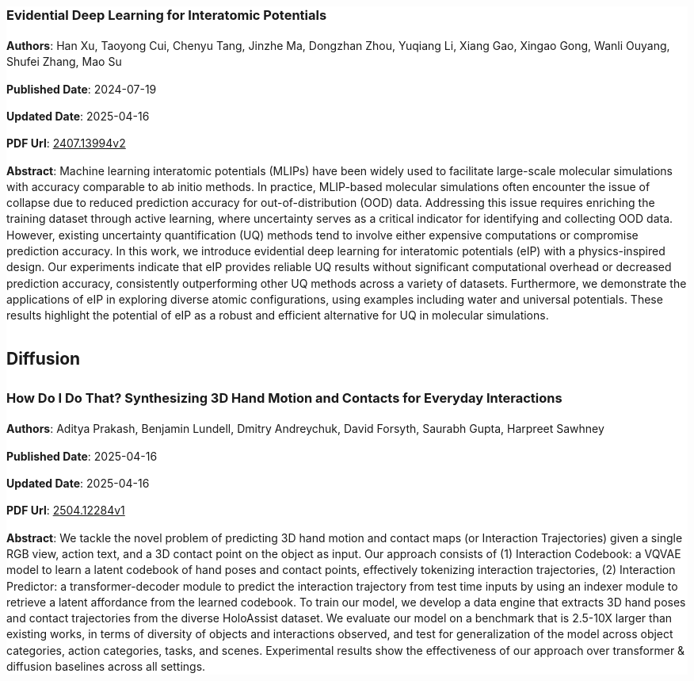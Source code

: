 
### Evidential Deep Learning for Interatomic Potentials
**Authors**: Han Xu, Taoyong Cui, Chenyu Tang, Jinzhe Ma, Dongzhan Zhou, Yuqiang Li, Xiang Gao, Xingao Gong, Wanli Ouyang, Shufei Zhang, Mao Su

**Published Date**: 2024-07-19

**Updated Date**: 2025-04-16

**PDF Url**: [2407.13994v2](http://arxiv.org/pdf/2407.13994v2)

**Abstract**: Machine learning interatomic potentials (MLIPs) have been widely used to
facilitate large-scale molecular simulations with accuracy comparable to ab
initio methods. In practice, MLIP-based molecular simulations often encounter
the issue of collapse due to reduced prediction accuracy for
out-of-distribution (OOD) data. Addressing this issue requires enriching the
training dataset through active learning, where uncertainty serves as a
critical indicator for identifying and collecting OOD data. However, existing
uncertainty quantification (UQ) methods tend to involve either expensive
computations or compromise prediction accuracy. In this work, we introduce
evidential deep learning for interatomic potentials (eIP) with a
physics-inspired design. Our experiments indicate that eIP provides reliable UQ
results without significant computational overhead or decreased prediction
accuracy, consistently outperforming other UQ methods across a variety of
datasets. Furthermore, we demonstrate the applications of eIP in exploring
diverse atomic configurations, using examples including water and universal
potentials. These results highlight the potential of eIP as a robust and
efficient alternative for UQ in molecular simulations.


## Diffusion
### How Do I Do That? Synthesizing 3D Hand Motion and Contacts for Everyday Interactions
**Authors**: Aditya Prakash, Benjamin Lundell, Dmitry Andreychuk, David Forsyth, Saurabh Gupta, Harpreet Sawhney

**Published Date**: 2025-04-16

**Updated Date**: 2025-04-16

**PDF Url**: [2504.12284v1](http://arxiv.org/pdf/2504.12284v1)

**Abstract**: We tackle the novel problem of predicting 3D hand motion and contact maps (or
Interaction Trajectories) given a single RGB view, action text, and a 3D
contact point on the object as input. Our approach consists of (1) Interaction
Codebook: a VQVAE model to learn a latent codebook of hand poses and contact
points, effectively tokenizing interaction trajectories, (2) Interaction
Predictor: a transformer-decoder module to predict the interaction trajectory
from test time inputs by using an indexer module to retrieve a latent
affordance from the learned codebook. To train our model, we develop a data
engine that extracts 3D hand poses and contact trajectories from the diverse
HoloAssist dataset. We evaluate our model on a benchmark that is 2.5-10X larger
than existing works, in terms of diversity of objects and interactions
observed, and test for generalization of the model across object categories,
action categories, tasks, and scenes. Experimental results show the
effectiveness of our approach over transformer & diffusion baselines across all
settings.
